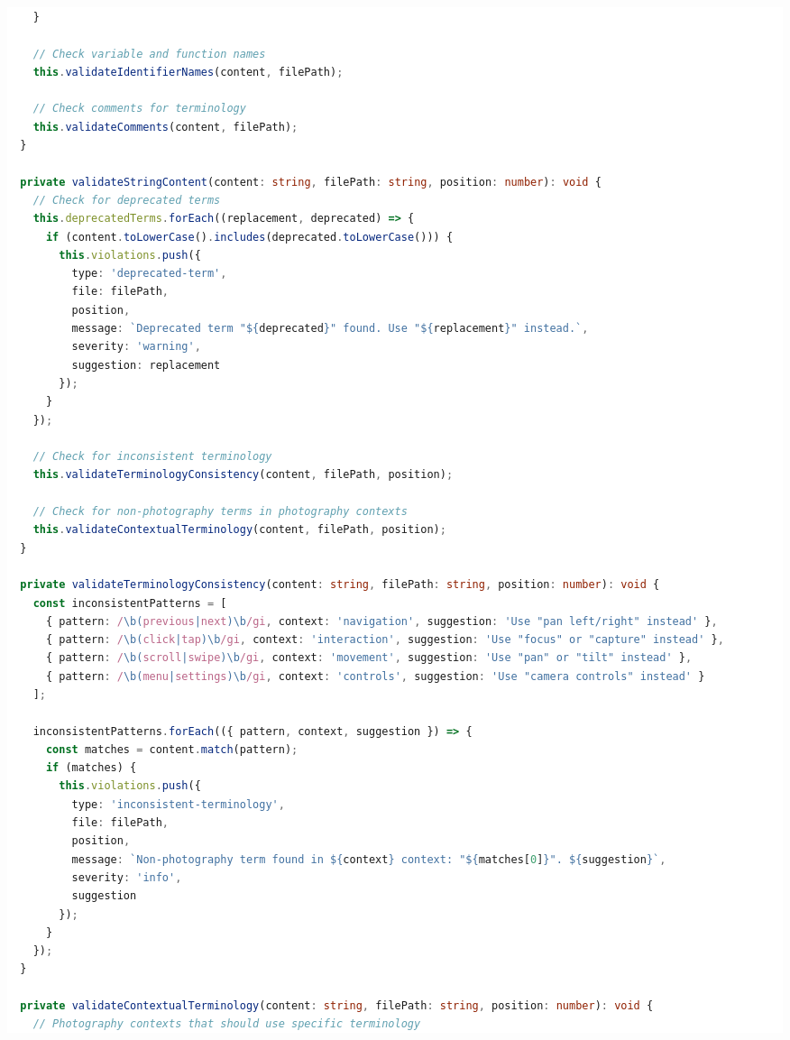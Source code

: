 ```typescript
    }

    // Check variable and function names
    this.validateIdentifierNames(content, filePath);

    // Check comments for terminology
    this.validateComments(content, filePath);
  }

  private validateStringContent(content: string, filePath: string, position: number): void {
    // Check for deprecated terms
    this.deprecatedTerms.forEach((replacement, deprecated) => {
      if (content.toLowerCase().includes(deprecated.toLowerCase())) {
        this.violations.push({
          type: 'deprecated-term',
          file: filePath,
          position,
          message: `Deprecated term "${deprecated}" found. Use "${replacement}" instead.`,
          severity: 'warning',
          suggestion: replacement
        });
      }
    });

    // Check for inconsistent terminology
    this.validateTerminologyConsistency(content, filePath, position);

    // Check for non-photography terms in photography contexts
    this.validateContextualTerminology(content, filePath, position);
  }

  private validateTerminologyConsistency(content: string, filePath: string, position: number): void {
    const inconsistentPatterns = [
      { pattern: /\b(previous|next)\b/gi, context: 'navigation', suggestion: 'Use "pan left/right" instead' },
      { pattern: /\b(click|tap)\b/gi, context: 'interaction', suggestion: 'Use "focus" or "capture" instead' },
      { pattern: /\b(scroll|swipe)\b/gi, context: 'movement', suggestion: 'Use "pan" or "tilt" instead' },
      { pattern: /\b(menu|settings)\b/gi, context: 'controls', suggestion: 'Use "camera controls" instead' }
    ];

    inconsistentPatterns.forEach(({ pattern, context, suggestion }) => {
      const matches = content.match(pattern);
      if (matches) {
        this.violations.push({
          type: 'inconsistent-terminology',
          file: filePath,
          position,
          message: `Non-photography term found in ${context} context: "${matches[0]}". ${suggestion}`,
          severity: 'info',
          suggestion
        });
      }
    });
  }

  private validateContextualTerminology(content: string, filePath: string, position: number): void {
    // Photography contexts that should use specific terminology
```